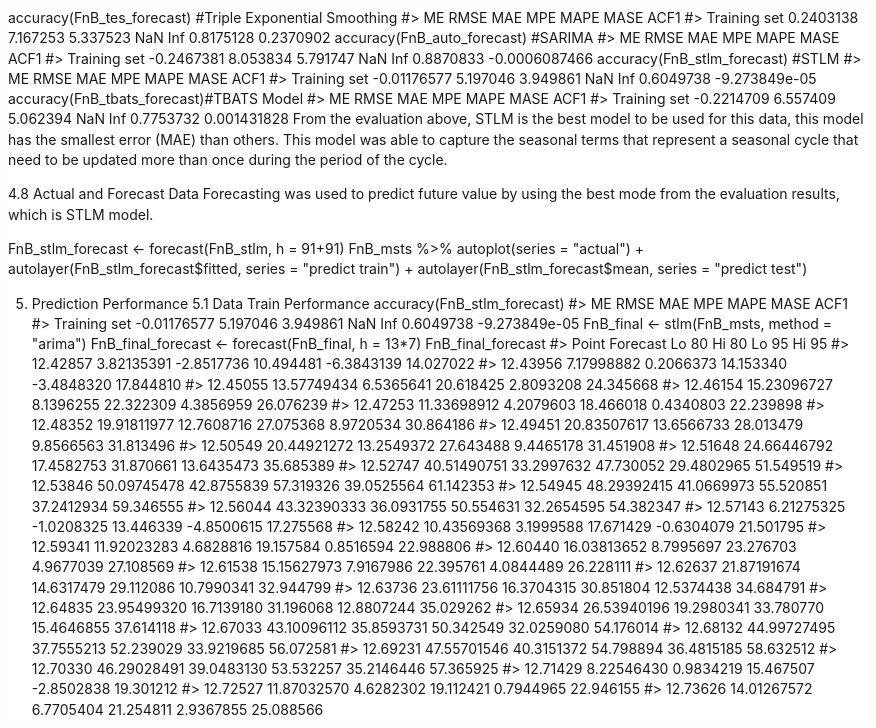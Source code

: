 accuracy(FnB_tes_forecast) #Triple Exponential Smoothing
#>                     ME     RMSE      MAE MPE MAPE      MASE      ACF1
#> Training set 0.2403138 7.167253 5.337523 NaN  Inf 0.8175128 0.2370902
accuracy(FnB_auto_forecast) #SARIMA
#>                      ME     RMSE      MAE MPE MAPE      MASE          ACF1
#> Training set -0.2467381 8.053834 5.791747 NaN  Inf 0.8870833 -0.0006087466
accuracy(FnB_stlm_forecast) #STLM 
#>                       ME     RMSE      MAE MPE MAPE      MASE          ACF1
#> Training set -0.01176577 5.197046 3.949861 NaN  Inf 0.6049738 -9.273849e-05
accuracy(FnB_tbats_forecast)#TBATS Model
#>                      ME     RMSE      MAE MPE MAPE      MASE        ACF1
#> Training set -0.2214709 6.557409 5.062394 NaN  Inf 0.7753732 0.001431828
From the evaluation above, STLM is the best model to be used for this data, this model has the smallest error (MAE) than others. This model was able to capture the seasonal terms that represent a seasonal cycle that need to be updated more than once during the period of the cycle.

4.8 Actual and Forecast Data
Forecasting was used to predict future value by using the best mode from the evaluation results, which is STLM model.

FnB_stlm_forecast <- forecast(FnB_stlm, h = 91+91)
FnB_msts %>% 
  autoplot(series = "actual") +
  autolayer(FnB_stlm_forecast$fitted, series = "predict train") +
  autolayer(FnB_stlm_forecast$mean, series = "predict test")


5. Prediction Performance
5.1 Data Train Performance
accuracy(FnB_stlm_forecast) 
#>                       ME     RMSE      MAE MPE MAPE      MASE          ACF1
#> Training set -0.01176577 5.197046 3.949861 NaN  Inf 0.6049738 -9.273849e-05
FnB_final <- stlm(FnB_msts, method = "arima")
FnB_final_forecast <- forecast(FnB_final, h = 13*7)
FnB_final_forecast
#>          Point Forecast      Lo 80     Hi 80       Lo 95     Hi 95
#> 12.42857     3.82135391 -2.8517736 10.494481  -6.3843139 14.027022
#> 12.43956     7.17998882  0.2066373 14.153340  -3.4848320 17.844810
#> 12.45055    13.57749434  6.5365641 20.618425   2.8093208 24.345668
#> 12.46154    15.23096727  8.1396255 22.322309   4.3856959 26.076239
#> 12.47253    11.33698912  4.2079603 18.466018   0.4340803 22.239898
#> 12.48352    19.91811977 12.7608716 27.075368   8.9720534 30.864186
#> 12.49451    20.83507617 13.6566733 28.013479   9.8566563 31.813496
#> 12.50549    20.44921272 13.2549372 27.643488   9.4465178 31.451908
#> 12.51648    24.66446792 17.4582753 31.870661  13.6435473 35.685389
#> 12.52747    40.51490751 33.2997632 47.730052  29.4802965 51.549519
#> 12.53846    50.09745478 42.8755839 57.319326  39.0525564 61.142353
#> 12.54945    48.29392415 41.0669973 55.520851  37.2412934 59.346555
#> 12.56044    43.32390333 36.0931755 50.554631  32.2654595 54.382347
#> 12.57143     6.21275325 -1.0208325 13.446339  -4.8500615 17.275568
#> 12.58242    10.43569368  3.1999588 17.671429  -0.6304079 21.501795
#> 12.59341    11.92023283  4.6828816 19.157584   0.8516594 22.988806
#> 12.60440    16.03813652  8.7995697 23.276703   4.9677039 27.108569
#> 12.61538    15.15627973  7.9167986 22.395761   4.0844489 26.228111
#> 12.62637    21.87191674 14.6317479 29.112086  10.7990341 32.944799
#> 12.63736    23.61111756 16.3704315 30.851804  12.5374438 34.684791
#> 12.64835    23.95499320 16.7139180 31.196068  12.8807244 35.029262
#> 12.65934    26.53940196 19.2980341 33.780770  15.4646855 37.614118
#> 12.67033    43.10096112 35.8593731 50.342549  32.0259080 54.176014
#> 12.68132    44.99727495 37.7555213 52.239029  33.9219685 56.072581
#> 12.69231    47.55701546 40.3151372 54.798894  36.4815185 58.632512
#> 12.70330    46.29028491 39.0483130 53.532257  35.2146446 57.365925
#> 12.71429     8.22546430  0.9834219 15.467507  -2.8502838 19.301212
#> 12.72527    11.87032570  4.6282302 19.112421   0.7944965 22.946155
#> 12.73626    14.01267572  6.7705404 21.254811   2.9367855 25.088566